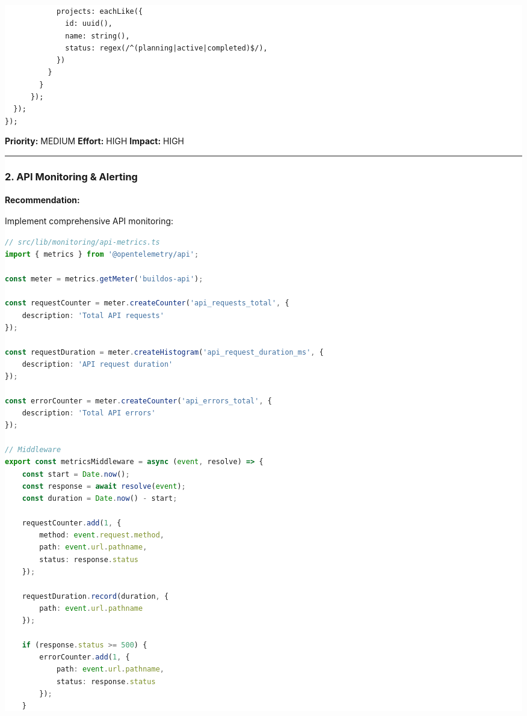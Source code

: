 ````
            projects: eachLike({
              id: uuid(),
              name: string(),
              status: regex(/^(planning|active|completed)$/),
            })
          }
        }
      });
  });
});
````

**Priority:** MEDIUM
**Effort:** HIGH
**Impact:** HIGH

---

### 2. API Monitoring & Alerting

**Recommendation:**

Implement comprehensive API monitoring:

```typescript
// src/lib/monitoring/api-metrics.ts
import { metrics } from '@opentelemetry/api';

const meter = metrics.getMeter('buildos-api');

const requestCounter = meter.createCounter('api_requests_total', {
	description: 'Total API requests'
});

const requestDuration = meter.createHistogram('api_request_duration_ms', {
	description: 'API request duration'
});

const errorCounter = meter.createCounter('api_errors_total', {
	description: 'Total API errors'
});

// Middleware
export const metricsMiddleware = async (event, resolve) => {
	const start = Date.now();
	const response = await resolve(event);
	const duration = Date.now() - start;

	requestCounter.add(1, {
		method: event.request.method,
		path: event.url.pathname,
		status: response.status
	});

	requestDuration.record(duration, {
		path: event.url.pathname
	});

	if (response.status >= 500) {
		errorCounter.add(1, {
			path: event.url.pathname,
			status: response.status
		});
	}

```